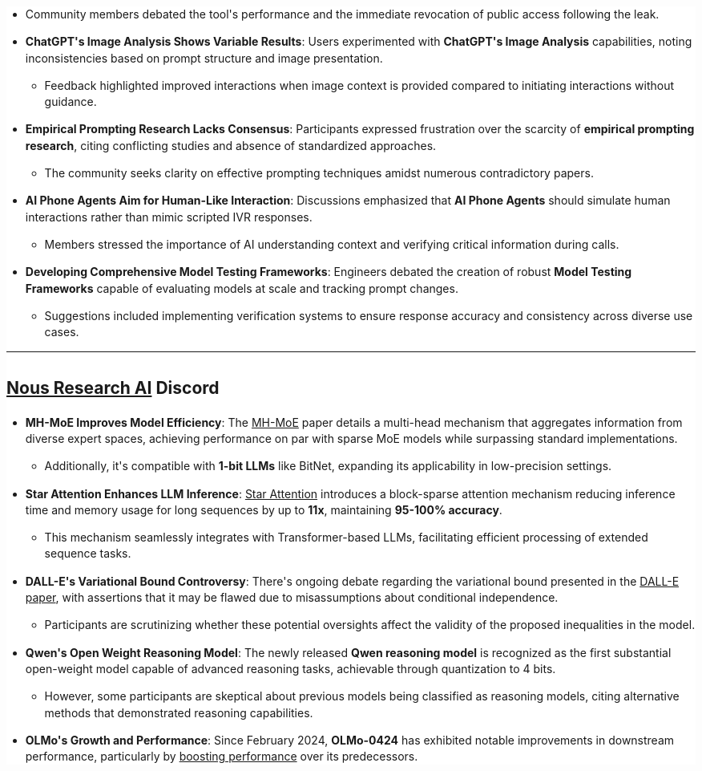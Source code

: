  - Community members debated the tool's performance and the immediate revocation of public access following the leak.
- **ChatGPT's Image Analysis Shows Variable Results**: Users experimented with **ChatGPT's Image Analysis** capabilities, noting inconsistencies based on prompt structure and image presentation.
  
  - Feedback highlighted improved interactions when image context is provided compared to initiating interactions without guidance.
- **Empirical Prompting Research Lacks Consensus**: Participants expressed frustration over the scarcity of **empirical prompting research**, citing conflicting studies and absence of standardized approaches.
  
  - The community seeks clarity on effective prompting techniques amidst numerous contradictory papers.
- **AI Phone Agents Aim for Human-Like Interaction**: Discussions emphasized that **AI Phone Agents** should simulate human interactions rather than mimic scripted IVR responses.
  
  - Members stressed the importance of AI understanding context and verifying critical information during calls.
- **Developing Comprehensive Model Testing Frameworks**: Engineers debated the creation of robust **Model Testing Frameworks** capable of evaluating models at scale and tracking prompt changes.
  
  - Suggestions included implementing verification systems to ensure response accuracy and consistency across diverse use cases.

 

---

## [Nous Research AI](https://discord.com/channels/1053877538025386074) Discord

- **MH-MoE Improves Model Efficiency**: The [MH-MoE](https://arxiv.org/abs/2411.16205) paper details a multi-head mechanism that aggregates information from diverse expert spaces, achieving performance on par with sparse MoE models while surpassing standard implementations.
  
  - Additionally, it's compatible with **1-bit LLMs** like BitNet, expanding its applicability in low-precision settings.
- **Star Attention Enhances LLM Inference**: [Star Attention](https://arxiv.org/abs/2411.17116) introduces a block-sparse attention mechanism reducing inference time and memory usage for long sequences by up to **11x**, maintaining **95-100% accuracy**.
  
  - This mechanism seamlessly integrates with Transformer-based LLMs, facilitating efficient processing of extended sequence tasks.
- **DALL-E's Variational Bound Controversy**: There's ongoing debate regarding the variational bound presented in the [DALL-E paper](https://arxiv.org/abs/2102.12092), with assertions that it may be flawed due to misassumptions about conditional independence.
  
  - Participants are scrutinizing whether these potential oversights affect the validity of the proposed inequalities in the model.
- **Qwen's Open Weight Reasoning Model**: The newly released **Qwen reasoning model** is recognized as the first substantial open-weight model capable of advanced reasoning tasks, achievable through quantization to 4 bits.
  
  - However, some participants are skeptical about previous models being classified as reasoning models, citing alternative methods that demonstrated reasoning capabilities.
- **OLMo's Growth and Performance**: Since February 2024, **OLMo-0424** has exhibited notable improvements in downstream performance, particularly by [boosting performance](https://allenai.org/blog/olmo-1-7-7b-a-24-point-improvement-on-mmlu-92b43f7d269d) over its predecessors.
  